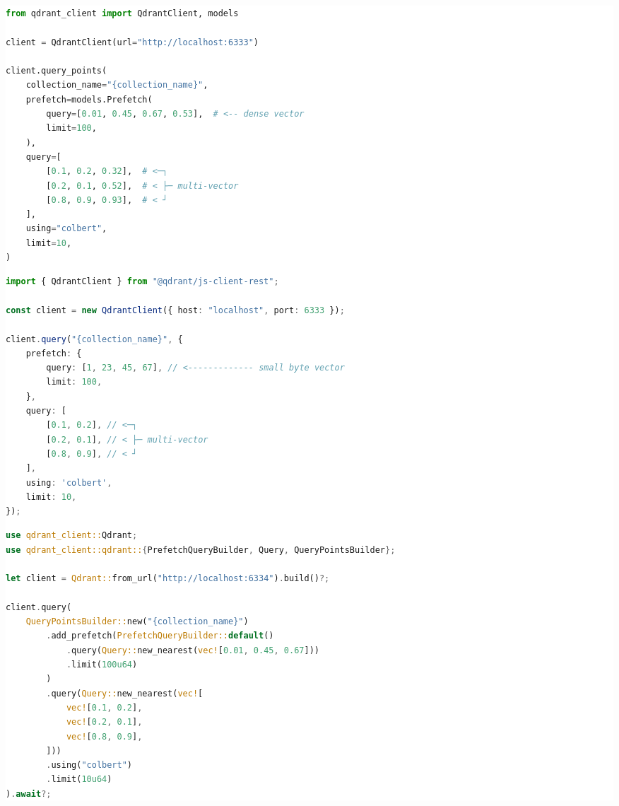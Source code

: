 ```python
from qdrant_client import QdrantClient, models

client = QdrantClient(url="http://localhost:6333")

client.query_points(
    collection_name="{collection_name}",
    prefetch=models.Prefetch(
        query=[0.01, 0.45, 0.67, 0.53],  # <-- dense vector
        limit=100,
    ),
    query=[
        [0.1, 0.2, 0.32],  # <─┐
        [0.2, 0.1, 0.52],  # < ├─ multi-vector
        [0.8, 0.9, 0.93],  # < ┘
    ],
    using="colbert",
    limit=10,
)
```

```typescript
import { QdrantClient } from "@qdrant/js-client-rest";

const client = new QdrantClient({ host: "localhost", port: 6333 });

client.query("{collection_name}", {
    prefetch: {
        query: [1, 23, 45, 67], // <------------- small byte vector
        limit: 100,
    },
    query: [
        [0.1, 0.2], // <─┐
        [0.2, 0.1], // < ├─ multi-vector
        [0.8, 0.9], // < ┘
    ],
    using: 'colbert',
    limit: 10,
});
```

```rust
use qdrant_client::Qdrant;
use qdrant_client::qdrant::{PrefetchQueryBuilder, Query, QueryPointsBuilder};

let client = Qdrant::from_url("http://localhost:6334").build()?;

client.query(
    QueryPointsBuilder::new("{collection_name}")
        .add_prefetch(PrefetchQueryBuilder::default()
            .query(Query::new_nearest(vec![0.01, 0.45, 0.67]))
            .limit(100u64)
        )
        .query(Query::new_nearest(vec![
            vec![0.1, 0.2],
            vec![0.2, 0.1],
            vec![0.8, 0.9],
        ]))
        .using("colbert")
        .limit(10u64)
).await?;
```
